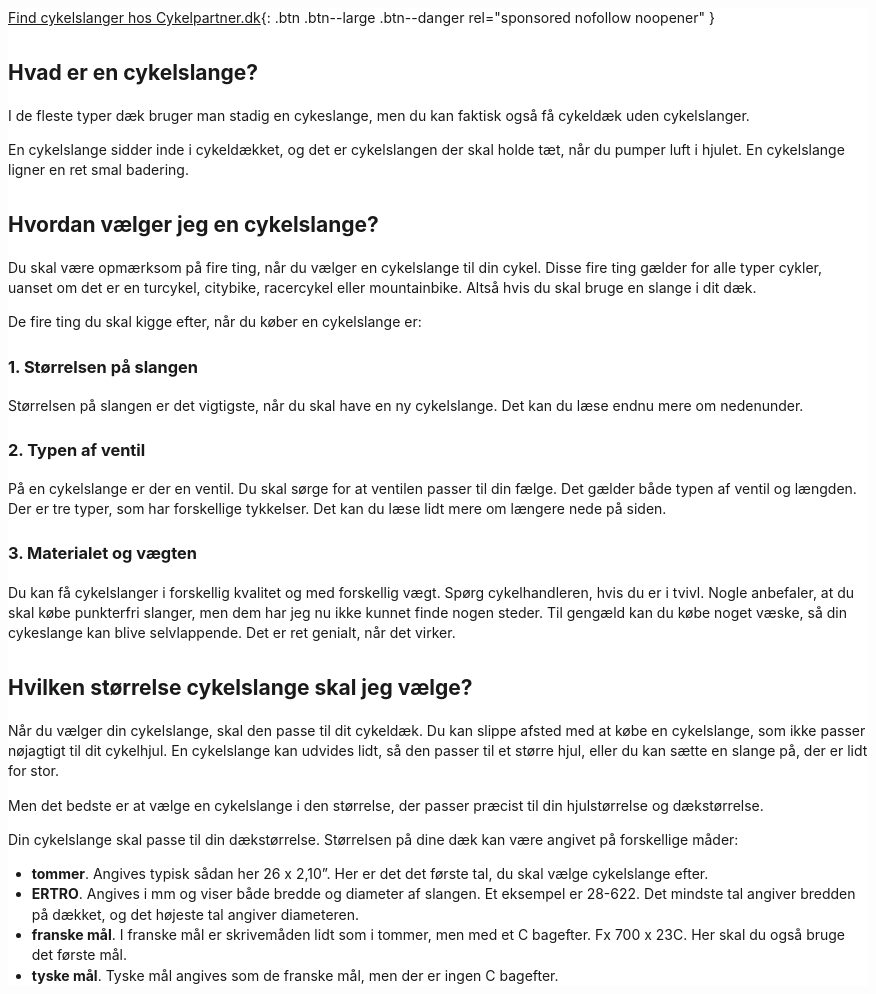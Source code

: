 [Find cykelslanger hos Cykelpartner.dk](https://www.partner-ads.com/dk/klikbanner.php?partnerid=28187&bannerid=10706&htmlurl=https://www.cykelpartner.dk/slanger){: .btn .btn--large .btn--danger rel="sponsored nofollow noopener" }

## Hvad er en cykelslange?

I de fleste typer dæk bruger man stadig en cykeslange, men du kan faktisk også få cykeldæk uden cykelslanger.

En cykelslange sidder inde i cykeldækket, og det er cykelslangen der skal holde tæt, når du pumper luft i hjulet. En cykelslange ligner en ret smal badering.

## Hvordan vælger jeg en cykelslange?

Du skal være opmærksom på fire ting, når du vælger en cykelslange til din cykel. Disse fire ting gælder for alle typer cykler, uanset om det er en turcykel, citybike, racercykel eller mountainbike. Altså hvis du skal bruge en slange i dit dæk.

De fire ting du skal kigge efter, når du køber en cykelslange er:

### 1. Størrelsen på slangen

Størrelsen på slangen er det vigtigste, når du skal have en ny cykelslange. Det kan du læse endnu mere om nedenunder.

### 2. Typen af ventil

På en cykelslange er der en ventil. Du skal sørge for at ventilen passer til din fælge. Det gælder både typen af ventil og længden. Der er tre typer, som har forskellige tykkelser. Det kan du læse lidt mere om længere nede på siden.

### 3. Materialet og vægten

Du kan få cykelslanger i forskellig kvalitet og med forskellig vægt. Spørg cykelhandleren, hvis du er i tvivl. Nogle anbefaler, at du skal købe punkterfri slanger, men dem har jeg nu ikke kunnet finde nogen steder. Til gengæld kan du købe noget væske, så din cykeslange kan blive selvlappende. Det er ret genialt, når det virker.

## Hvilken størrelse cykelslange skal jeg vælge?

Når du vælger din cykelslange, skal den passe til dit cykeldæk. Du kan slippe afsted med at købe en cykelslange, som ikke passer nøjagtigt til dit cykelhjul. En cykelslange kan udvides lidt, så den passer til et større hjul, eller du kan sætte en slange på, der er lidt for stor.

Men det bedste er at vælge en cykelslange i den størrelse, der passer præcist til din hjulstørrelse og dækstørrelse.

Din cykelslange skal passe til din dækstørrelse. Størrelsen på dine dæk kan være angivet på forskellige måder:

- **tommer**. Angives typisk sådan her 26 x 2,10”. Her er det det første tal, du skal vælge cykelslange efter.
- **ERTRO**. Angives i mm og viser både bredde og diameter af slangen. Et eksempel er 28-622. Det mindste tal angiver bredden på dækket, og det højeste tal angiver diameteren.
- **franske mål**. I franske mål er skrivemåden lidt som i tommer, men med et C bagefter. Fx 700 x 23C. Her skal du også bruge det første mål.
- **tyske mål**. Tyske mål angives som de franske mål, men der er ingen C bagefter.
